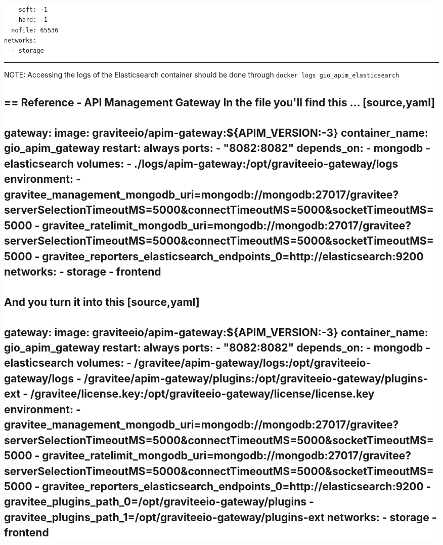         soft: -1
        hard: -1
      nofile: 65536
    networks:
      - storage
----

NOTE: Accessing the logs of the Elasticsearch container should be done through `docker logs gio_apim_elasticsearch`

== Reference - API Management Gateway
In the file you'll find this ...
[source,yaml]
----
  gateway:
    image: graviteeio/apim-gateway:${APIM_VERSION:-3}
    container_name: gio_apim_gateway
    restart: always
    ports:
      - "8082:8082"
    depends_on:
      - mongodb
      - elasticsearch
    volumes:
      - ./logs/apim-gateway:/opt/graviteeio-gateway/logs
    environment:
      - gravitee_management_mongodb_uri=mongodb://mongodb:27017/gravitee?serverSelectionTimeoutMS=5000&connectTimeoutMS=5000&socketTimeoutMS=5000
      - gravitee_ratelimit_mongodb_uri=mongodb://mongodb:27017/gravitee?serverSelectionTimeoutMS=5000&connectTimeoutMS=5000&socketTimeoutMS=5000
      - gravitee_reporters_elasticsearch_endpoints_0=http://elasticsearch:9200
    networks:
      - storage
      - frontend
----

And you turn it into this
[source,yaml]
----
  gateway:
    image: graviteeio/apim-gateway:${APIM_VERSION:-3}
    container_name: gio_apim_gateway
    restart: always
    ports:
      - "8082:8082"
    depends_on:
      - mongodb
      - elasticsearch
    volumes:
      - /gravitee/apim-gateway/logs:/opt/graviteeio-gateway/logs
      - /gravitee/apim-gateway/plugins:/opt/graviteeio-gateway/plugins-ext
      - /gravitee/license.key:/opt/graviteeio-gateway/license/license.key      
    environment:
      - gravitee_management_mongodb_uri=mongodb://mongodb:27017/gravitee?serverSelectionTimeoutMS=5000&connectTimeoutMS=5000&socketTimeoutMS=5000
      - gravitee_ratelimit_mongodb_uri=mongodb://mongodb:27017/gravitee?serverSelectionTimeoutMS=5000&connectTimeoutMS=5000&socketTimeoutMS=5000
      - gravitee_reporters_elasticsearch_endpoints_0=http://elasticsearch:9200
      - gravitee_plugins_path_0=/opt/graviteeio-gateway/plugins
      - gravitee_plugins_path_1=/opt/graviteeio-gateway/plugins-ext
    networks:
      - storage
      - frontend
----